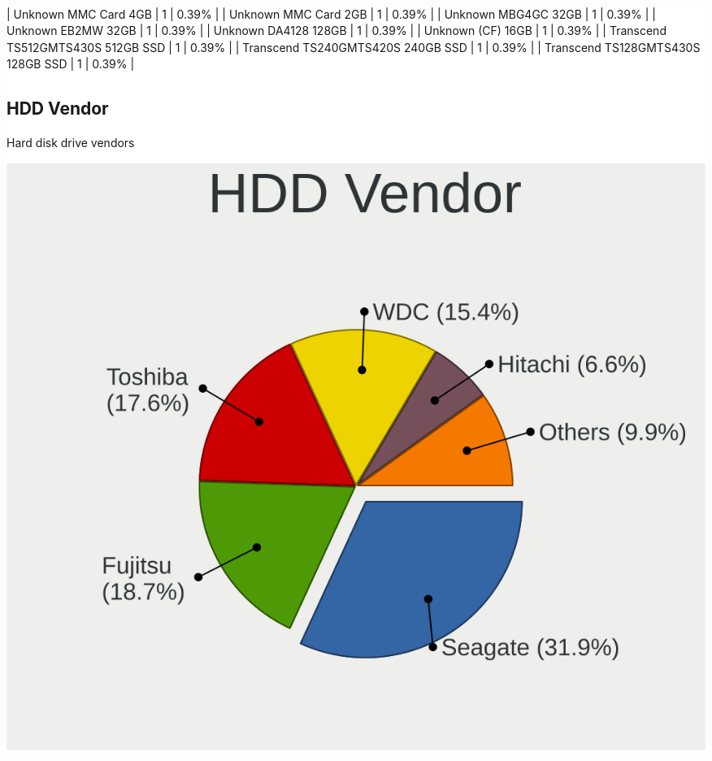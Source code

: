 | Unknown MMC Card  4GB                   | 1         | 0.39%   |
| Unknown MMC Card  2GB                   | 1         | 0.39%   |
| Unknown MBG4GC  32GB                    | 1         | 0.39%   |
| Unknown EB2MW  32GB                     | 1         | 0.39%   |
| Unknown DA4128  128GB                   | 1         | 0.39%   |
| Unknown (CF) 16GB                       | 1         | 0.39%   |
| Transcend TS512GMTS430S 512GB SSD       | 1         | 0.39%   |
| Transcend TS240GMTS420S 240GB SSD       | 1         | 0.39%   |
| Transcend TS128GMTS430S 128GB SSD       | 1         | 0.39%   |

HDD Vendor
----------

Hard disk drive vendors

![HDD Vendor](./images/pie_chart/drive_hdd_vendor.svg)
